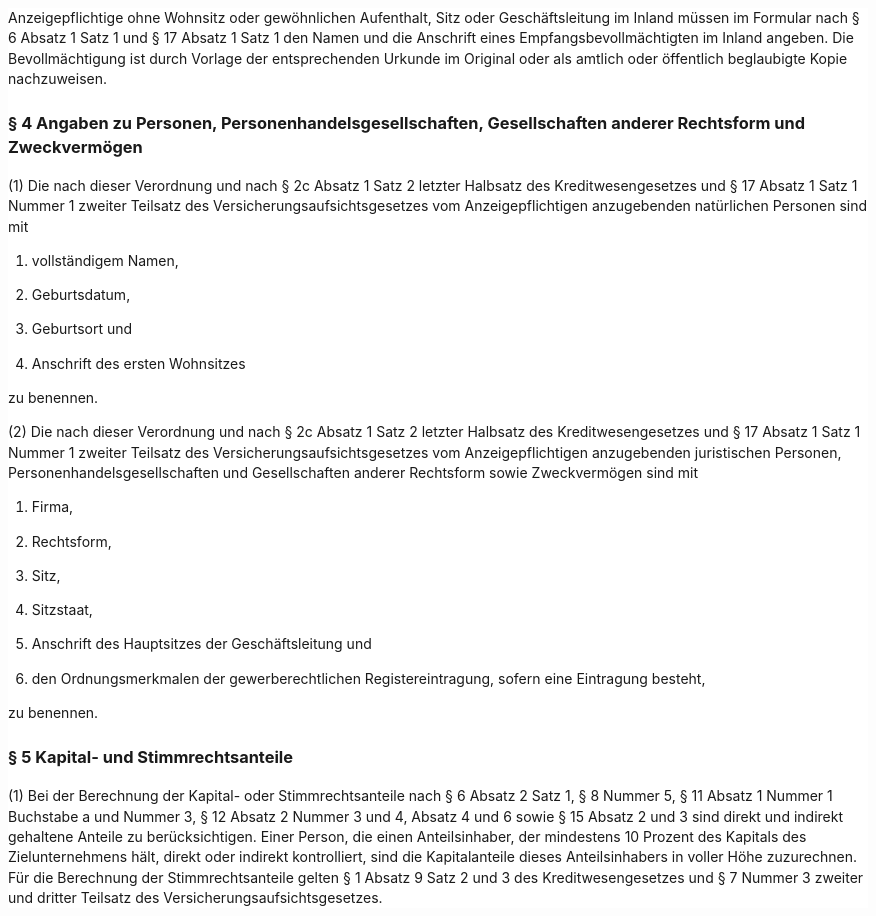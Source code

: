Anzeigepflichtige ohne Wohnsitz oder gewöhnlichen Aufenthalt, Sitz
oder Geschäftsleitung im Inland müssen im Formular nach § 6 Absatz 1
Satz 1 und § 17 Absatz 1 Satz 1 den Namen und die Anschrift eines
Empfangsbevollmächtigten im Inland angeben. Die Bevollmächtigung ist
durch Vorlage der entsprechenden Urkunde im Original oder als amtlich
oder öffentlich beglaubigte Kopie nachzuweisen.


### § 4 Angaben zu Personen, Personenhandelsgesellschaften, Gesellschaften anderer Rechtsform und Zweckvermögen

(1) Die nach dieser Verordnung und nach § 2c Absatz 1 Satz 2 letzter
Halbsatz des Kreditwesengesetzes und § 17 Absatz 1 Satz 1 Nummer 1
zweiter Teilsatz des Versicherungsaufsichtsgesetzes vom
Anzeigepflichtigen anzugebenden natürlichen Personen sind mit

1.  vollständigem Namen,


2.  Geburtsdatum,


3.  Geburtsort und


4.  Anschrift des ersten Wohnsitzes



zu benennen.

(2) Die nach dieser Verordnung und nach § 2c Absatz 1 Satz 2 letzter
Halbsatz des Kreditwesengesetzes und § 17 Absatz 1 Satz 1 Nummer 1
zweiter Teilsatz des Versicherungsaufsichtsgesetzes vom
Anzeigepflichtigen anzugebenden juristischen Personen,
Personenhandelsgesellschaften und Gesellschaften anderer Rechtsform
sowie Zweckvermögen sind mit

1.  Firma,


2.  Rechtsform,


3.  Sitz,


4.  Sitzstaat,


5.  Anschrift des Hauptsitzes der Geschäftsleitung und


6.  den Ordnungsmerkmalen der gewerberechtlichen Registereintragung,
    sofern eine Eintragung besteht,



zu benennen.


### § 5 Kapital- und Stimmrechtsanteile

(1) Bei der Berechnung der Kapital- oder Stimmrechtsanteile nach § 6
Absatz 2 Satz 1, § 8 Nummer 5, § 11 Absatz 1 Nummer 1 Buchstabe a und
Nummer 3, § 12 Absatz 2 Nummer 3 und 4, Absatz 4 und 6 sowie § 15
Absatz 2 und 3 sind direkt und indirekt gehaltene Anteile zu
berücksichtigen. Einer Person, die einen Anteilsinhaber, der
mindestens 10 Prozent des Kapitals des Zielunternehmens hält, direkt
oder indirekt kontrolliert, sind die Kapitalanteile dieses
Anteilsinhabers in voller Höhe zuzurechnen. Für die Berechnung der
Stimmrechtsanteile gelten § 1 Absatz 9 Satz 2 und 3 des
Kreditwesengesetzes und § 7 Nummer 3 zweiter und dritter Teilsatz des
Versicherungsaufsichtsgesetzes.
